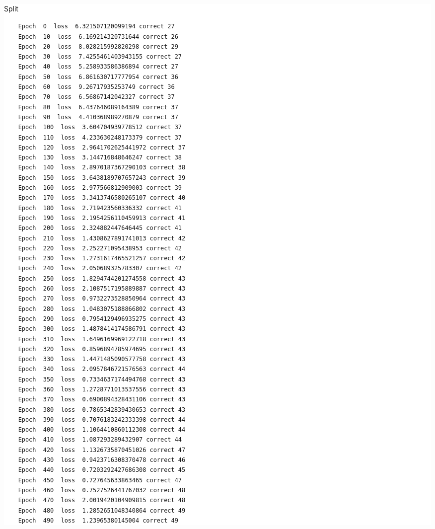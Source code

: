 Split

        Epoch  0  loss  6.321507120099194 correct 27
        Epoch  10  loss  6.169214320731644 correct 26
        Epoch  20  loss  8.028215992820298 correct 29
        Epoch  30  loss  7.4255461403943155 correct 27
        Epoch  40  loss  5.258933586386894 correct 27
        Epoch  50  loss  6.861630717777954 correct 36
        Epoch  60  loss  9.26717935253749 correct 36
        Epoch  70  loss  6.56867142042327 correct 37
        Epoch  80  loss  6.437646089164389 correct 37
        Epoch  90  loss  4.410368989270879 correct 37
        Epoch  100  loss  3.604704939778512 correct 37
        Epoch  110  loss  4.233630248173379 correct 37
        Epoch  120  loss  2.9641702625441972 correct 37
        Epoch  130  loss  3.144716848646247 correct 38
        Epoch  140  loss  2.8970187367290103 correct 38
        Epoch  150  loss  3.6438189707657243 correct 39
        Epoch  160  loss  2.977566812909003 correct 39
        Epoch  170  loss  3.3413746580265107 correct 40
        Epoch  180  loss  2.719423560336332 correct 41
        Epoch  190  loss  2.1954256110459913 correct 41
        Epoch  200  loss  2.324882447646445 correct 41
        Epoch  210  loss  1.4308627891741013 correct 42
        Epoch  220  loss  2.252271095438953 correct 42
        Epoch  230  loss  1.2731617465521257 correct 42
        Epoch  240  loss  2.050689325783307 correct 42
        Epoch  250  loss  1.8294744201274558 correct 43
        Epoch  260  loss  2.1087517195889887 correct 43
        Epoch  270  loss  0.9732273528850964 correct 43
        Epoch  280  loss  1.0483075188866802 correct 43
        Epoch  290  loss  0.7954129496935275 correct 43
        Epoch  300  loss  1.4878414174586791 correct 43
        Epoch  310  loss  1.6496169969122718 correct 43
        Epoch  320  loss  0.8596894785974695 correct 43
        Epoch  330  loss  1.4471485090577758 correct 43
        Epoch  340  loss  2.0957846721576563 correct 44
        Epoch  350  loss  0.7334637174494768 correct 43
        Epoch  360  loss  1.2728771013537556 correct 43
        Epoch  370  loss  0.6900894328431106 correct 43
        Epoch  380  loss  0.7865342839430653 correct 43
        Epoch  390  loss  0.7076183242333398 correct 44
        Epoch  400  loss  1.1064410860112308 correct 44
        Epoch  410  loss  1.087293289432907 correct 44
        Epoch  420  loss  1.1326735870451026 correct 47
        Epoch  430  loss  0.9423716308370478 correct 46
        Epoch  440  loss  0.7203292427686308 correct 45
        Epoch  450  loss  0.727645633863465 correct 47
        Epoch  460  loss  0.7527526441767032 correct 48
        Epoch  470  loss  2.0019420104909815 correct 48
        Epoch  480  loss  1.2852651048340864 correct 49
        Epoch  490  loss  1.23965380145004 correct 49
